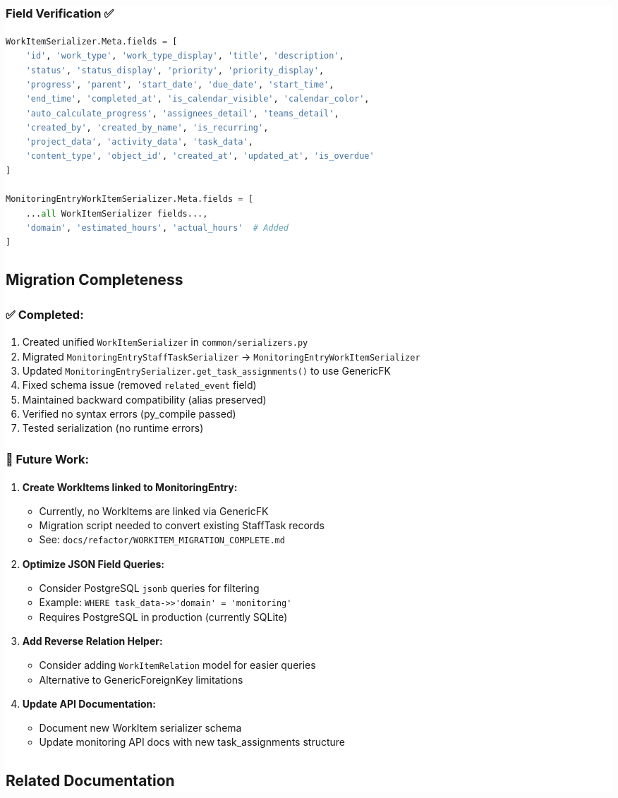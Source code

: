 ### Field Verification ✅
```python
WorkItemSerializer.Meta.fields = [
    'id', 'work_type', 'work_type_display', 'title', 'description',
    'status', 'status_display', 'priority', 'priority_display',
    'progress', 'parent', 'start_date', 'due_date', 'start_time',
    'end_time', 'completed_at', 'is_calendar_visible', 'calendar_color',
    'auto_calculate_progress', 'assignees_detail', 'teams_detail',
    'created_by', 'created_by_name', 'is_recurring',
    'project_data', 'activity_data', 'task_data',
    'content_type', 'object_id', 'created_at', 'updated_at', 'is_overdue'
]

MonitoringEntryWorkItemSerializer.Meta.fields = [
    ...all WorkItemSerializer fields...,
    'domain', 'estimated_hours', 'actual_hours'  # Added
]
```

## Migration Completeness

### ✅ Completed:
1. Created unified `WorkItemSerializer` in `common/serializers.py`
2. Migrated `MonitoringEntryStaffTaskSerializer` → `MonitoringEntryWorkItemSerializer`
3. Updated `MonitoringEntrySerializer.get_task_assignments()` to use GenericFK
4. Fixed schema issue (removed `related_event` field)
5. Maintained backward compatibility (alias preserved)
6. Verified no syntax errors (py_compile passed)
7. Tested serialization (no runtime errors)

### 🔄 Future Work:
1. **Create WorkItems linked to MonitoringEntry:**
   - Currently, no WorkItems are linked via GenericFK
   - Migration script needed to convert existing StaffTask records
   - See: `docs/refactor/WORKITEM_MIGRATION_COMPLETE.md`

2. **Optimize JSON Field Queries:**
   - Consider PostgreSQL `jsonb` queries for filtering
   - Example: `WHERE task_data->>'domain' = 'monitoring'`
   - Requires PostgreSQL in production (currently SQLite)

3. **Add Reverse Relation Helper:**
   - Consider adding `WorkItemRelation` model for easier queries
   - Alternative to GenericForeignKey limitations

4. **Update API Documentation:**
   - Document new WorkItem serializer schema
   - Update monitoring API docs with new task_assignments structure

## Related Documentation
